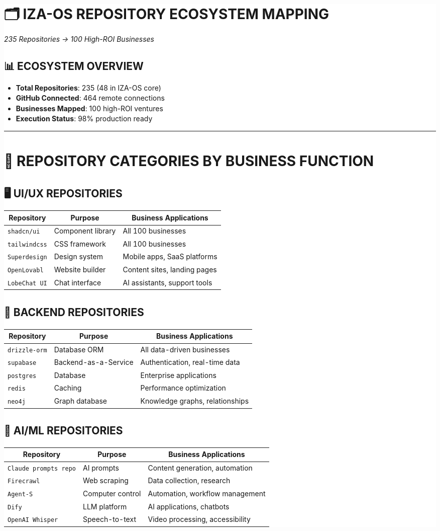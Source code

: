 # 🗂️ **IZA-OS REPOSITORY ECOSYSTEM MAPPING**
*235 Repositories → 100 High-ROI Businesses*

## 📊 **ECOSYSTEM OVERVIEW**
- **Total Repositories**: 235 (48 in IZA-OS core)
- **GitHub Connected**: 464 remote connections
- **Businesses Mapped**: 100 high-ROI ventures
- **Execution Status**: 98% production ready

---

# 🎯 **REPOSITORY CATEGORIES BY BUSINESS FUNCTION**

## **🖥️ UI/UX REPOSITORIES**
| Repository | Purpose | Business Applications |
|------------|---------|----------------------|
| `shadcn/ui` | Component library | All 100 businesses |
| `tailwindcss` | CSS framework | All 100 businesses |
| `Superdesign` | Design system | Mobile apps, SaaS platforms |
| `OpenLovabl` | Website builder | Content sites, landing pages |
| `LobeChat UI` | Chat interface | AI assistants, support tools |

## **🔧 BACKEND REPOSITORIES**
| Repository | Purpose | Business Applications |
|------------|---------|----------------------|
| `drizzle-orm` | Database ORM | All data-driven businesses |
| `supabase` | Backend-as-a-Service | Authentication, real-time data |
| `postgres` | Database | Enterprise applications |
| `redis` | Caching | Performance optimization |
| `neo4j` | Graph database | Knowledge graphs, relationships |

## **🤖 AI/ML REPOSITORIES**
| Repository | Purpose | Business Applications |
|------------|---------|----------------------|
| `Claude prompts repo` | AI prompts | Content generation, automation |
| `Firecrawl` | Web scraping | Data collection, research |
| `Agent-S` | Computer control | Automation, workflow management |
| `Dify` | LLM platform | AI applications, chatbots |
| `OpenAI Whisper` | Speech-to-text | Video processing, accessibility |
